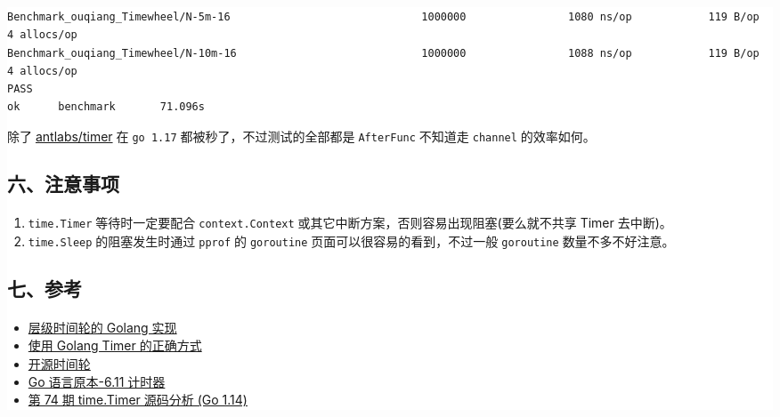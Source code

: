 ```bash
Benchmark_ouqiang_Timewheel/N-5m-16                              1000000                1080 ns/op            119 B/op          4 allocs/op
Benchmark_ouqiang_Timewheel/N-10m-16                             1000000                1088 ns/op            119 B/op          4 allocs/op
PASS
ok      benchmark       71.096s
```

除了 [antlabs/timer](https://github.com/antlabs/timer) 在 `go 1.17` 都被秒了，不过测试的全部都是 `AfterFunc` 不知道走 `channel` 的效率如何。

## 六、注意事项

1. `time.Timer` 等待时一定要配合 `context.Context` 或其它中断方案，否则容易出现阻塞(要么就不共享 Timer 去中断)。
2. `time.Sleep` 的阻塞发生时通过 `pprof` 的 `goroutine` 页面可以很容易的看到，不过一般 `goroutine` 数量不多不好注意。

## 七、参考

- [层级时间轮的 Golang 实现](http://russellluo.com/2018/10/golang-implementation-of-hierarchical-timing-wheels.html)
- [使用 Golang Timer 的正确方式](http://russellluo.com/2018/09/the-correct-way-to-use-timer-in-golang.html)
- [开源时间轮](https://github.com/RussellLuo/timingwheel)
- [Go 语言原本-6.11 计时器](https://golang.design/under-the-hood/zh-cn/part2runtime/ch06sched/timer/)
- [第 74 期 time.Timer 源码分析 (Go 1.14)](https://github.com/talkgo/night/issues/541)
